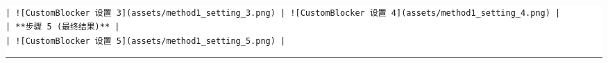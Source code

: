     | ![CustomBlocker 设置 3](assets/method1_setting_3.png) | ![CustomBlocker 设置 4](assets/method1_setting_4.png) |
    | **步骤 5 (最终结果)** |
    | ![CustomBlocker 设置 5](assets/method1_setting_5.png) |

---